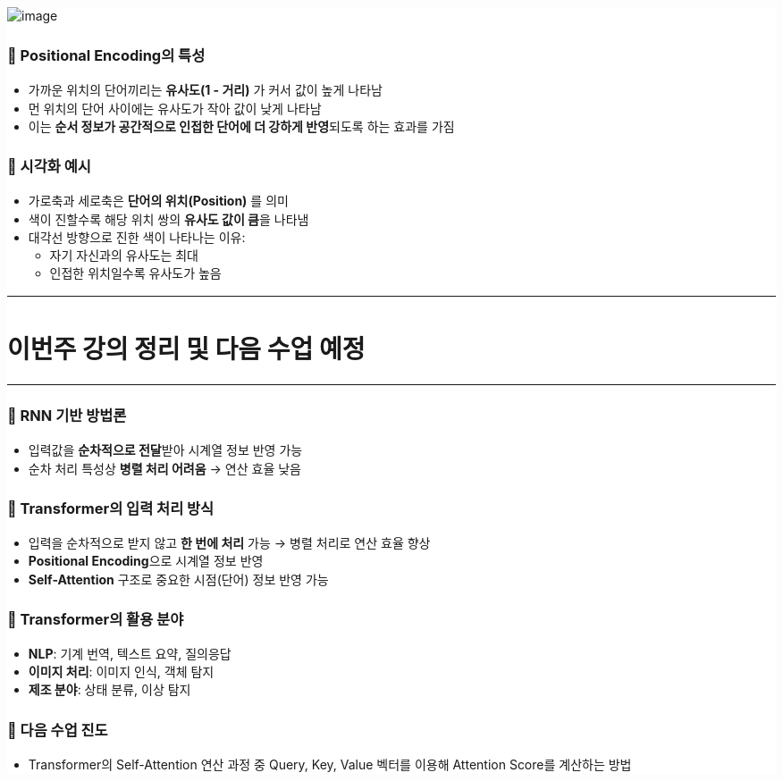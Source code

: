 
<img width="663" height="593" alt="image" src="https://github.com/user-attachments/assets/0dd3b168-5ea4-4e60-b812-ecdc0031dbb5" />


### 🔹 Positional Encoding의 특성  
- 가까운 위치의 단어끼리는 **유사도(1 - 거리)** 가 커서 값이 높게 나타남  
- 먼 위치의 단어 사이에는 유사도가 작아 값이 낮게 나타남  
- 이는 **순서 정보가 공간적으로 인접한 단어에 더 강하게 반영**되도록 하는 효과를 가짐  

### 🔹 시각화 예시  
- 가로축과 세로축은 **단어의 위치(Position)** 를 의미  
- 색이 진할수록 해당 위치 쌍의 **유사도 값이 큼**을 나타냄  
- 대각선 방향으로 진한 색이 나타나는 이유:  
  - 자기 자신과의 유사도는 최대  
  - 인접한 위치일수록 유사도가 높음 

---
# 이번주 강의 정리 및 다음 수업 예정
---

### 🔹 RNN 기반 방법론  
- 입력값을 **순차적으로 전달**받아 시계열 정보 반영 가능  
- 순차 처리 특성상 **병렬 처리 어려움** → 연산 효율 낮음  

### 🔹 Transformer의 입력 처리 방식  
- 입력을 순차적으로 받지 않고 **한 번에 처리** 가능 → 병렬 처리로 연산 효율 향상  
- **Positional Encoding**으로 시계열 정보 반영  
- **Self-Attention** 구조로 중요한 시점(단어) 정보 반영 가능  

### 🔹 Transformer의 활용 분야  
- **NLP**: 기계 번역, 텍스트 요약, 질의응답  
- **이미지 처리**: 이미지 인식, 객체 탐지  
- **제조 분야**: 상태 분류, 이상 탐지  

### 🔹 다음 수업 진도
-  Transformer의 Self-Attention 연산 과정 중 Query, Key, Value 벡터를 이용해 Attention Score를 계산하는 방법
